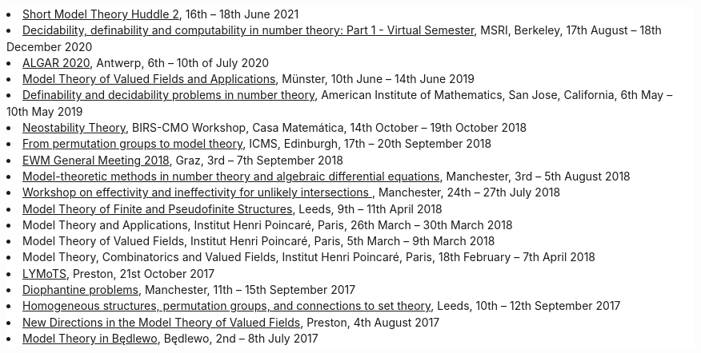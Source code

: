 <li><a href="https://sites.google.com/view/smth2/">Short Model Theory Huddle 2</a>, 16th &ndash; 18th June 2021</li>

<li><a href="http://www.msri.org/programs/319">Decidability, definability and computability in number theory: Part 1 - Virtual Semester</a>, MSRI, Berkeley, 17th August &ndash; 18th December 2020</li>

<li><a href="https://www.uantwerpen.be/en/summer-schools/algar/">ALGAR 2020</a>, Antwerp, 6th &ndash; 10th of July 2020</li>

<li><a href="https://ivv5hpp.uni-muenster.de/u/fjahn_01/mtvfa/">Model Theory of Valued Fields and Applications</a>, M&uuml;nster, 10th June &ndash; 14th June 2019</li>

<li><a href="http://aimath.org/workshops/upcoming/definedecide/">Definability and decidability problems in number theory</a>, American Institute of Mathematics, San Jose, California, 6th May &ndash; 10th May 2019</li>

<li><a href="https://www.birs.ca/events/2018/5-day-workshops/18w5193">Neostability Theory</a>, BIRS-CMO Workshop, Casa Matem&aacute;tica, 14th October &ndash; 19th October 2018</li>

<li><a class="linkdebugmain" href="https://www.icms.org.uk/events/workshops/PGMT">From permutation groups to model theory</a>, ICMS, Edinburgh, 17th &ndash; 20th September 2018</li>

<li><a href="https://sites.google.com/site/ewmgm18/">EWM General Meeting 2018</a>, Graz, 3rd &ndash; 7th September 2018</li>

<li><a href="http://personalpages.manchester.ac.uk/staff/omar.sanchez/Manchester2018">Model-theoretic methods in number theory and algebraic differential equations</a>, Manchester, 3rd &ndash; 5th August 2018</li>

<li><a href="https://sites.google.com/site/diophantine2018/">Workshop on effectivity and ineffectivity for unlikely intersections </a>, Manchester, 24th &ndash; 27th July 2018</li>

<li><a href="http://www1.maths.leeds.ac.uk/~pmtdg/FPS-2018.html">Model Theory of Finite and Pseudofinite Structures</a>, Leeds, 9th &ndash; 11th April 2018</li>

<li>Model Theory and Applications, Institut Henri Poincar&eacute;, Paris, 26th March &ndash; 30th March 2018</li>

<li>Model Theory of Valued Fields, Institut Henri Poincar&eacute;, Paris, 5th March &ndash; 9th March 2018</li>

<li>Model Theory, Combinatorics and Valued Fields, Institut Henri Poincar&eacute;, Paris, 18th February &ndash; 7th April 2018</li>

<li><a href="https://personalpages.manchester.ac.uk/staff/Marcus.Tressl/events/LYMoTS.php">LYMoTS</a>, Preston, 21st October 2017</li>

<li><a href="https://sites.google.com/site/diophantine2017/">Diophantine problems</a>, Manchester, 11th &ndash; 15th September 2017</li>

<li><a href="http://www1.maths.leeds.ac.uk/pure/logic/events/homogeneous/">Homogeneous structures, permutation groups, and connections to set theory</a>, Leeds, 10th &ndash; 12th September 2017</li>

<li><a class="linkdebugmain" href="./backpages/newdirections.html">New Directions in the Model Theory of Valued Fields</a>, Preston, 4th August 2017</li>

<li><a href="https://www.impan.pl/en/activities/banach-center/conferences/17-modeltheory">Model Theory in B&#281;dlewo</a>, B&#281;dlewo, 2nd &ndash; 8th July 2017</li>
